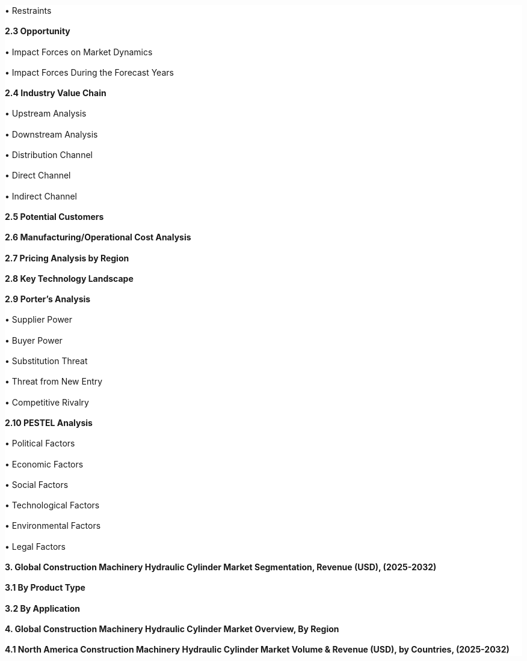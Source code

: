 • Restraints

<strong>2.3 Opportunity</strong>

• Impact Forces on Market Dynamics

• Impact Forces During the Forecast Years

<strong>2.4 Industry Value Chain</strong>

• Upstream Analysis

• Downstream Analysis

• Distribution Channel

• Direct Channel

• Indirect Channel

<strong>2.5 Potential Customers</strong>

<strong>2.6 Manufacturing/Operational Cost Analysis</strong>

<strong>2.7 Pricing Analysis by Region</strong>

<strong>2.8 Key Technology Landscape</strong>

<strong>2.9 Porter’s Analysis</strong>

• Supplier Power

• Buyer Power

• Substitution Threat

• Threat from New Entry

• Competitive Rivalry

<strong>2.10 PESTEL Analysis</strong>

• Political Factors

• Economic Factors

• Social Factors

• Technological Factors

• Environmental Factors

• Legal Factors

<strong>3. Global Construction Machinery Hydraulic Cylinder Market Segmentation, Revenue (USD), (2025-2032)</strong>

<strong>3.1 By Product Type</strong>

<strong>3.2 By Application</strong>

<strong>4. Global Construction Machinery Hydraulic Cylinder Market Overview, By Region</strong>

<strong>4.1 North America Construction Machinery Hydraulic Cylinder Market Volume &amp; Revenue (USD), by Countries, (2025-2032)</strong>
